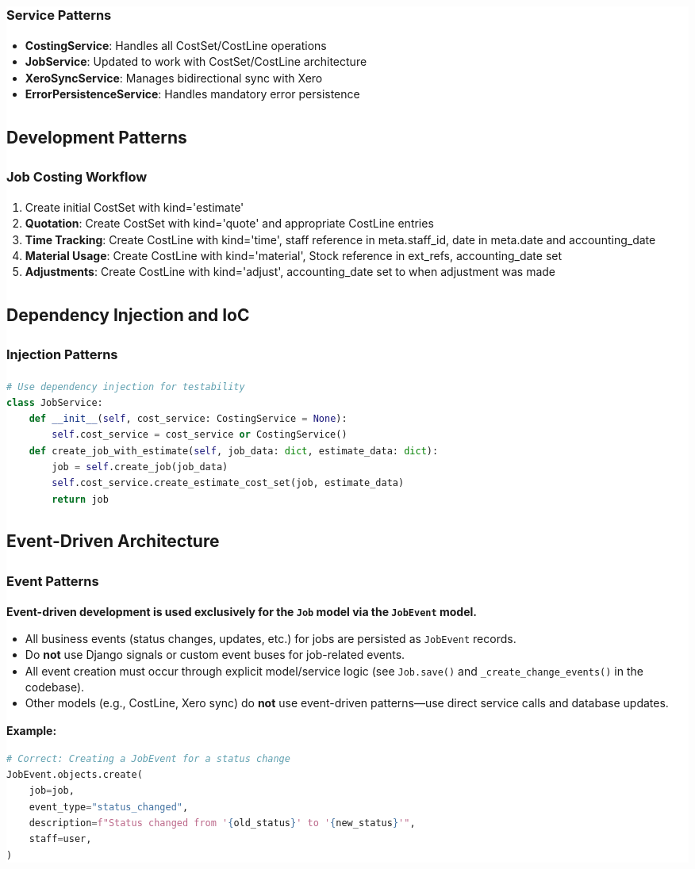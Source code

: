 ### Service Patterns

- **CostingService**: Handles all CostSet/CostLine operations
- **JobService**: Updated to work with CostSet/CostLine architecture
- **XeroSyncService**: Manages bidirectional sync with Xero
- **ErrorPersistenceService**: Handles mandatory error persistence

## Development Patterns

### Job Costing Workflow

1. Create initial CostSet with kind='estimate'
2. **Quotation**: Create CostSet with kind='quote' and appropriate CostLine entries
3. **Time Tracking**: Create CostLine with kind='time', staff reference in meta.staff_id, date in meta.date and accounting_date
4. **Material Usage**: Create CostLine with kind='material', Stock reference in ext_refs, accounting_date set
5. **Adjustments**: Create CostLine with kind='adjust', accounting_date set to when adjustment was made

## Dependency Injection and IoC

### Injection Patterns

```python
# Use dependency injection for testability
class JobService:
    def __init__(self, cost_service: CostingService = None):
        self.cost_service = cost_service or CostingService()
    def create_job_with_estimate(self, job_data: dict, estimate_data: dict):
        job = self.create_job(job_data)
        self.cost_service.create_estimate_cost_set(job, estimate_data)
        return job
```

## Event-Driven Architecture

### Event Patterns

**Event-driven development is used exclusively for the `Job` model via the `JobEvent` model.**

- All business events (status changes, updates, etc.) for jobs are persisted as `JobEvent` records.
- Do **not** use Django signals or custom event buses for job-related events.
- All event creation must occur through explicit model/service logic (see `Job.save()` and `_create_change_events()` in the codebase).
- Other models (e.g., CostLine, Xero sync) do **not** use event-driven patterns—use direct service calls and database updates.

**Example:**

```python
# Correct: Creating a JobEvent for a status change
JobEvent.objects.create(
    job=job,
    event_type="status_changed",
    description=f"Status changed from '{old_status}' to '{new_status}'",
    staff=user,
)
```
